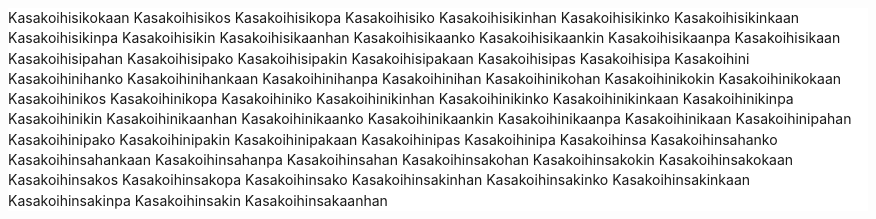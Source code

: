 Kasakoihisikokaan
Kasakoihisikos
Kasakoihisikopa
Kasakoihisiko
Kasakoihisikinhan
Kasakoihisikinko
Kasakoihisikinkaan
Kasakoihisikinpa
Kasakoihisikin
Kasakoihisikaanhan
Kasakoihisikaanko
Kasakoihisikaankin
Kasakoihisikaanpa
Kasakoihisikaan
Kasakoihisipahan
Kasakoihisipako
Kasakoihisipakin
Kasakoihisipakaan
Kasakoihisipas
Kasakoihisipa
Kasakoihini
Kasakoihinihanko
Kasakoihinihankaan
Kasakoihinihanpa
Kasakoihinihan
Kasakoihinikohan
Kasakoihinikokin
Kasakoihinikokaan
Kasakoihinikos
Kasakoihinikopa
Kasakoihiniko
Kasakoihinikinhan
Kasakoihinikinko
Kasakoihinikinkaan
Kasakoihinikinpa
Kasakoihinikin
Kasakoihinikaanhan
Kasakoihinikaanko
Kasakoihinikaankin
Kasakoihinikaanpa
Kasakoihinikaan
Kasakoihinipahan
Kasakoihinipako
Kasakoihinipakin
Kasakoihinipakaan
Kasakoihinipas
Kasakoihinipa
Kasakoihinsa
Kasakoihinsahanko
Kasakoihinsahankaan
Kasakoihinsahanpa
Kasakoihinsahan
Kasakoihinsakohan
Kasakoihinsakokin
Kasakoihinsakokaan
Kasakoihinsakos
Kasakoihinsakopa
Kasakoihinsako
Kasakoihinsakinhan
Kasakoihinsakinko
Kasakoihinsakinkaan
Kasakoihinsakinpa
Kasakoihinsakin
Kasakoihinsakaanhan